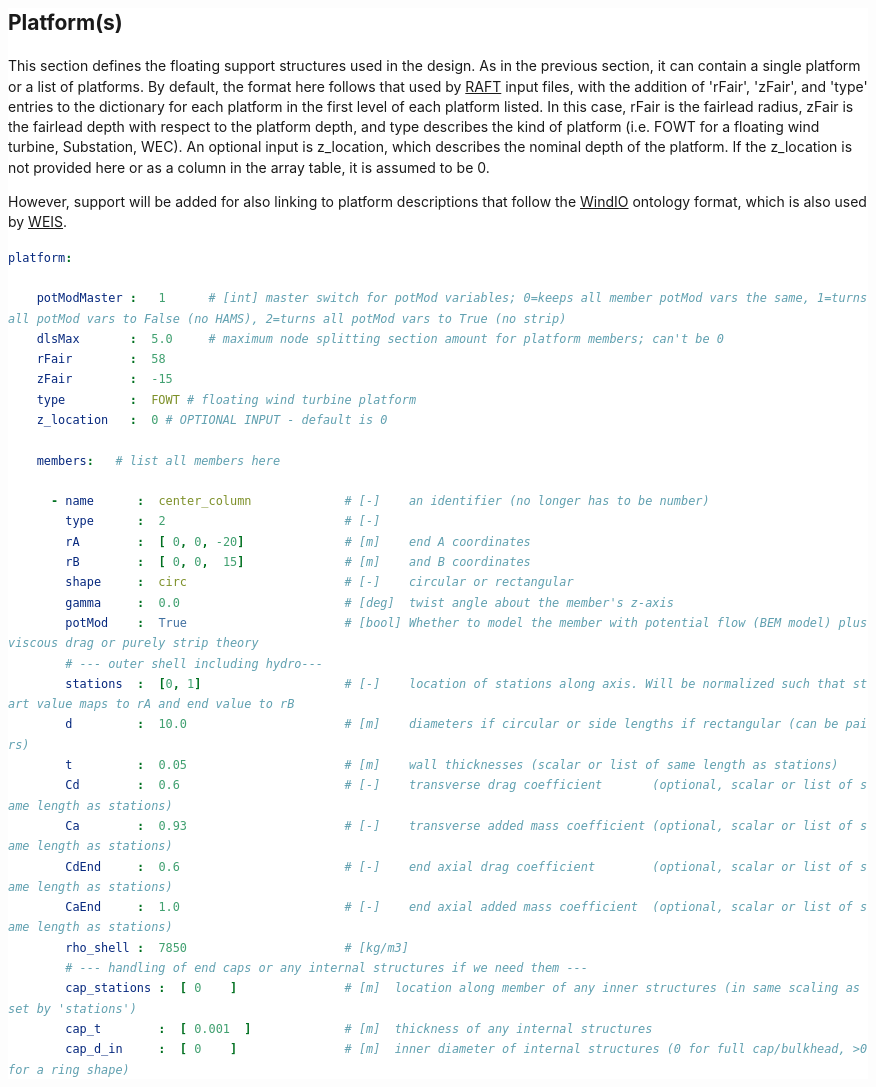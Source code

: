 ## Platform(s)

This section defines the floating support structures used in the design. As in
the previous section, it can contain a single platform or a list of platforms. 
By default, the format here follows that used by 
[RAFT](https://openraft.readthedocs.io) input files, with the addition of 'rFair', 'zFair', and 'type' entries to the 
dictionary for each platform in the first level of each platform listed. In this case, rFair is the fairlead radius, zFair is the fairlead depth with respect to the platform depth, and type describes the kind of platform (i.e. FOWT for a floating wind turbine, Substation, WEC). An optional input is z_location, which describes the nominal depth of the platform. If the z_location is not provided here or as a column in the array table, it is assumed to be 0.

However, support will be added for also linking to platform descriptions that follow
the [WindIO](https://windio.readthedocs.io) ontology format, which is also used 
by [WEIS](https://weis.readthedocs.io).

```yaml 
platform:

    potModMaster :   1      # [int] master switch for potMod variables; 0=keeps all member potMod vars the same, 1=turns all potMod vars to False (no HAMS), 2=turns all potMod vars to True (no strip)
    dlsMax       :  5.0     # maximum node splitting section amount for platform members; can't be 0
    rFair        :  58 
    zFair        :  -15
    type         :  FOWT # floating wind turbine platform
    z_location   :  0 # OPTIONAL INPUT - default is 0
    
    members:   # list all members here
        
      - name      :  center_column             # [-]    an identifier (no longer has to be number)       
        type      :  2                         # [-]    
        rA        :  [ 0, 0, -20]              # [m]    end A coordinates
        rB        :  [ 0, 0,  15]              # [m]    and B coordinates
        shape     :  circ                      # [-]    circular or rectangular
        gamma     :  0.0                       # [deg]  twist angle about the member's z-axis
        potMod    :  True                      # [bool] Whether to model the member with potential flow (BEM model) plus viscous drag or purely strip theory
        # --- outer shell including hydro---
        stations  :  [0, 1]                    # [-]    location of stations along axis. Will be normalized such that start value maps to rA and end value to rB
        d         :  10.0                      # [m]    diameters if circular or side lengths if rectangular (can be pairs)
        t         :  0.05                      # [m]    wall thicknesses (scalar or list of same length as stations)
        Cd        :  0.6                       # [-]    transverse drag coefficient       (optional, scalar or list of same length as stations)
        Ca        :  0.93                      # [-]    transverse added mass coefficient (optional, scalar or list of same length as stations)
        CdEnd     :  0.6                       # [-]    end axial drag coefficient        (optional, scalar or list of same length as stations)
        CaEnd     :  1.0                       # [-]    end axial added mass coefficient  (optional, scalar or list of same length as stations)
        rho_shell :  7850                      # [kg/m3] 
        # --- handling of end caps or any internal structures if we need them ---
        cap_stations :  [ 0    ]               # [m]  location along member of any inner structures (in same scaling as set by 'stations')
        cap_t        :  [ 0.001  ]             # [m]  thickness of any internal structures
        cap_d_in     :  [ 0    ]               # [m]  inner diameter of internal structures (0 for full cap/bulkhead, >0 for a ring shape)

```
